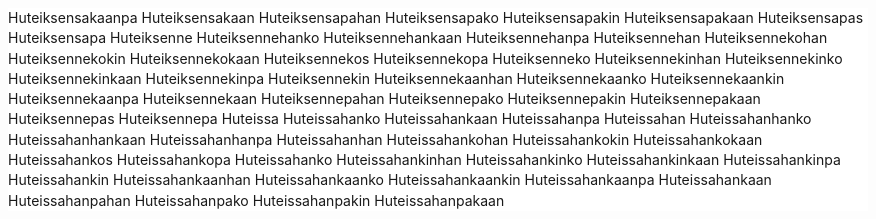 Huteiksensakaanpa
Huteiksensakaan
Huteiksensapahan
Huteiksensapako
Huteiksensapakin
Huteiksensapakaan
Huteiksensapas
Huteiksensapa
Huteiksenne
Huteiksennehanko
Huteiksennehankaan
Huteiksennehanpa
Huteiksennehan
Huteiksennekohan
Huteiksennekokin
Huteiksennekokaan
Huteiksennekos
Huteiksennekopa
Huteiksenneko
Huteiksennekinhan
Huteiksennekinko
Huteiksennekinkaan
Huteiksennekinpa
Huteiksennekin
Huteiksennekaanhan
Huteiksennekaanko
Huteiksennekaankin
Huteiksennekaanpa
Huteiksennekaan
Huteiksennepahan
Huteiksennepako
Huteiksennepakin
Huteiksennepakaan
Huteiksennepas
Huteiksennepa
Huteissa
Huteissahanko
Huteissahankaan
Huteissahanpa
Huteissahan
Huteissahanhanko
Huteissahanhankaan
Huteissahanhanpa
Huteissahanhan
Huteissahankohan
Huteissahankokin
Huteissahankokaan
Huteissahankos
Huteissahankopa
Huteissahanko
Huteissahankinhan
Huteissahankinko
Huteissahankinkaan
Huteissahankinpa
Huteissahankin
Huteissahankaanhan
Huteissahankaanko
Huteissahankaankin
Huteissahankaanpa
Huteissahankaan
Huteissahanpahan
Huteissahanpako
Huteissahanpakin
Huteissahanpakaan